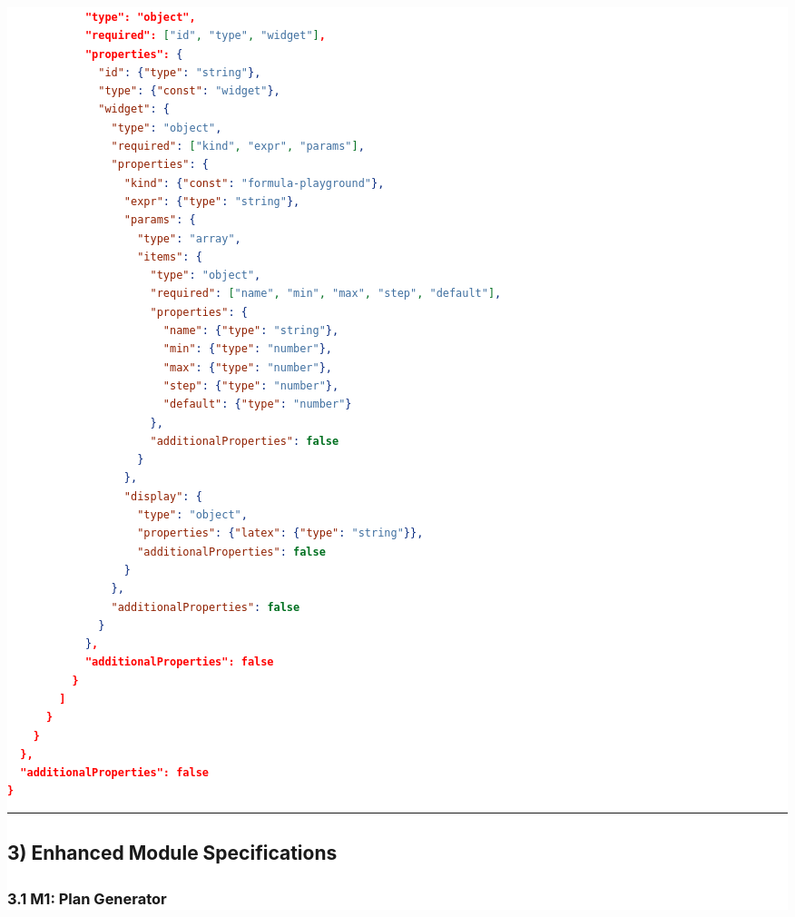 ```json
            "type": "object",
            "required": ["id", "type", "widget"],
            "properties": {
              "id": {"type": "string"},
              "type": {"const": "widget"},
              "widget": {
                "type": "object",
                "required": ["kind", "expr", "params"],
                "properties": {
                  "kind": {"const": "formula-playground"},
                  "expr": {"type": "string"},
                  "params": {
                    "type": "array",
                    "items": {
                      "type": "object",
                      "required": ["name", "min", "max", "step", "default"],
                      "properties": {
                        "name": {"type": "string"},
                        "min": {"type": "number"},
                        "max": {"type": "number"},
                        "step": {"type": "number"},
                        "default": {"type": "number"}
                      },
                      "additionalProperties": false
                    }
                  },
                  "display": {
                    "type": "object",
                    "properties": {"latex": {"type": "string"}},
                    "additionalProperties": false
                  }
                },
                "additionalProperties": false
              }
            },
            "additionalProperties": false
          }
        ]
      }
    }
  },
  "additionalProperties": false
}
```

---

## 3) Enhanced Module Specifications

### 3.1 M1: Plan Generator

